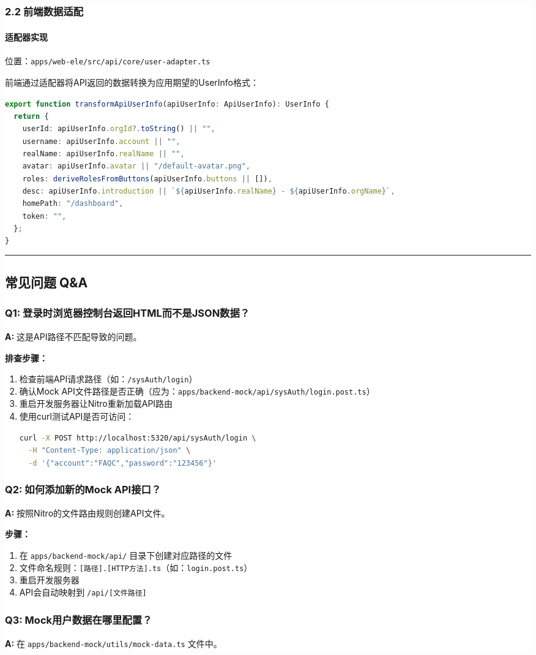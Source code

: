 ### 2.2 前端数据适配

#### 适配器实现
位置：`apps/web-ele/src/api/core/user-adapter.ts`

前端通过适配器将API返回的数据转换为应用期望的UserInfo格式：
```typescript
export function transformApiUserInfo(apiUserInfo: ApiUserInfo): UserInfo {
  return {
    userId: apiUserInfo.orgId?.toString() || "",
    username: apiUserInfo.account || "",
    realName: apiUserInfo.realName || "",
    avatar: apiUserInfo.avatar || "/default-avatar.png",
    roles: deriveRolesFromButtons(apiUserInfo.buttons || []),
    desc: apiUserInfo.introduction || `${apiUserInfo.realName} - ${apiUserInfo.orgName}`,
    homePath: "/dashboard",
    token: "",
  };
}
```

---

## 常见问题 Q&A

### Q1: 登录时浏览器控制台返回HTML而不是JSON数据？

**A:** 这是API路径不匹配导致的问题。

**排查步骤：**
1. 检查前端API请求路径（如：`/sysAuth/login`）
2. 确认Mock API文件路径是否正确（应为：`apps/backend-mock/api/sysAuth/login.post.ts`）
3. 重启开发服务器让Nitro重新加载API路由
4. 使用curl测试API是否可访问：
   ```bash
   curl -X POST http://localhost:5320/api/sysAuth/login \
     -H "Content-Type: application/json" \
     -d '{"account":"FAQC","password":"123456"}'
   ```

### Q2: 如何添加新的Mock API接口？

**A:** 按照Nitro的文件路由规则创建API文件。

**步骤：**
1. 在 `apps/backend-mock/api/` 目录下创建对应路径的文件
2. 文件命名规则：`[路径].[HTTP方法].ts`（如：`login.post.ts`）
3. 重启开发服务器
4. API会自动映射到 `/api/[文件路径]`

### Q3: Mock用户数据在哪里配置？

**A:** 在 `apps/backend-mock/utils/mock-data.ts` 文件中。
